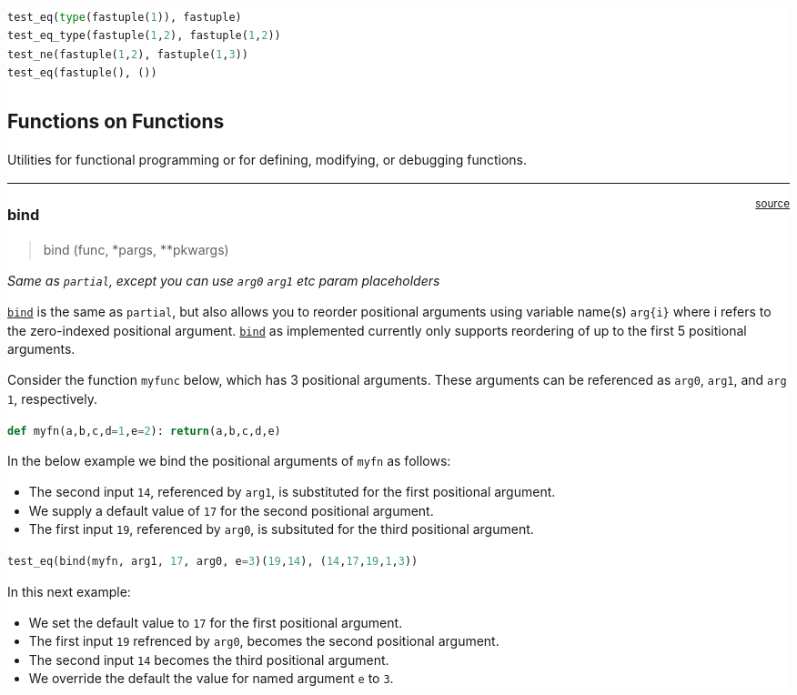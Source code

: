 ``` python
test_eq(type(fastuple(1)), fastuple)
test_eq_type(fastuple(1,2), fastuple(1,2))
test_ne(fastuple(1,2), fastuple(1,3))
test_eq(fastuple(), ())
```

## Functions on Functions

Utilities for functional programming or for defining, modifying, or
debugging functions.

------------------------------------------------------------------------

<a
href="https://github.com/AnswerDotAI/fastcore/blob/master/fastcore/basics.py#L900"
target="_blank" style="float:right; font-size:smaller">source</a>

### bind

>  bind (func, *pargs, **pkwargs)

*Same as `partial`, except you can use `arg0` `arg1` etc param
placeholders*

[`bind`](https://fastcore.fast.ai/basics.html#bind) is the same as
`partial`, but also allows you to reorder positional arguments using
variable name(s) `arg{i}` where i refers to the zero-indexed positional
argument. [`bind`](https://fastcore.fast.ai/basics.html#bind) as
implemented currently only supports reordering of up to the first 5
positional arguments.

Consider the function `myfunc` below, which has 3 positional arguments.
These arguments can be referenced as `arg0`, `arg1`, and `arg1`,
respectively.

``` python
def myfn(a,b,c,d=1,e=2): return(a,b,c,d,e)
```

In the below example we bind the positional arguments of `myfn` as
follows:

- The second input `14`, referenced by `arg1`, is substituted for the
  first positional argument.
- We supply a default value of `17` for the second positional argument.
- The first input `19`, referenced by `arg0`, is subsituted for the
  third positional argument.

``` python
test_eq(bind(myfn, arg1, 17, arg0, e=3)(19,14), (14,17,19,1,3))
```

In this next example:

- We set the default value to `17` for the first positional argument.
- The first input `19` refrenced by `arg0`, becomes the second
  positional argument.
- The second input `14` becomes the third positional argument.
- We override the default the value for named argument `e` to `3`.
